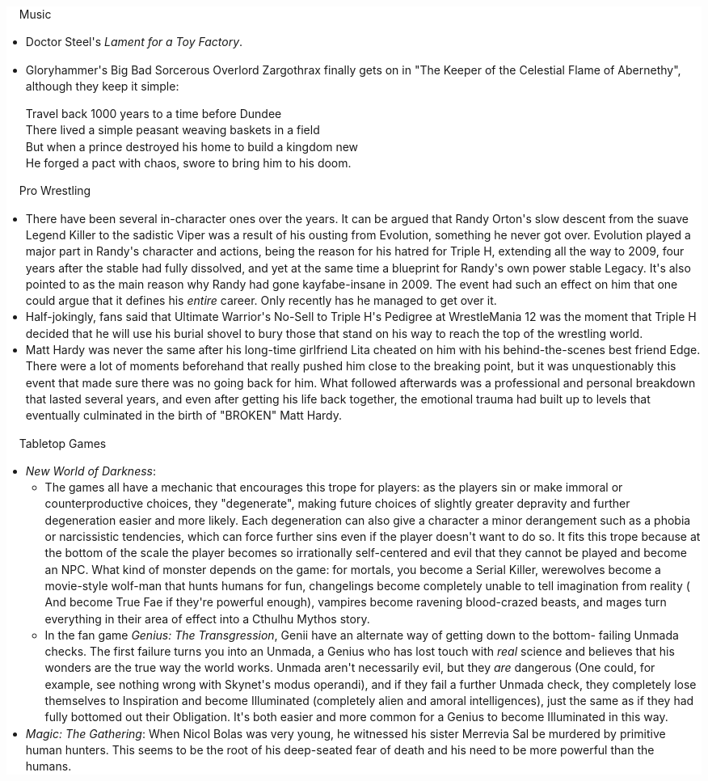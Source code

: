     Music 

-   Doctor Steel's _Lament for a Toy Factory_.
-   Gloryhammer's Big Bad Sorcerous Overlord Zargothrax finally gets on in "The Keeper of the Celestial Flame of Abernethy", although they keep it simple:
    
    Travel back 1000 years to a time before Dundee  
    There lived a simple peasant weaving baskets in a field  
    But when a prince destroyed his home to build a kingdom new  
    He forged a pact with chaos, swore to bring him to his doom.
    

    Pro Wrestling 

-   There have been several in-character ones over the years. It can be argued that Randy Orton's slow descent from the suave Legend Killer to the sadistic Viper was a result of his ousting from Evolution, something he never got over. Evolution played a major part in Randy's character and actions, being the reason for his hatred for Triple H, extending all the way to 2009, four years after the stable had fully dissolved, and yet at the same time a blueprint for Randy's own power stable Legacy. It's also pointed to as the main reason why Randy had gone kayfabe-insane in 2009. The event had such an effect on him that one could argue that it defines his _entire_ career. Only recently has he managed to get over it.
-   Half-jokingly, fans said that Ultimate Warrior's No-Sell to Triple H's Pedigree at WrestleMania 12 was the moment that Triple H decided that he will use his burial shovel to bury those that stand on his way to reach the top of the wrestling world.
-   Matt Hardy was never the same after his long-time girlfriend Lita cheated on him with his behind-the-scenes best friend Edge. There were a lot of moments beforehand that really pushed him close to the breaking point, but it was unquestionably this event that made sure there was no going back for him. What followed afterwards was a professional and personal breakdown that lasted several years, and even after getting his life back together, the emotional trauma had built up to levels that eventually culminated in the birth of "BROKEN" Matt Hardy.

    Tabletop Games 

-   _New World of Darkness_:
    -   The games all have a mechanic that encourages this trope for players: as the players sin or make immoral or counterproductive choices, they "degenerate", making future choices of slightly greater depravity and further degeneration easier and more likely. Each degeneration can also give a character a minor derangement such as a phobia or narcissistic tendencies, which can force further sins even if the player doesn't want to do so. It fits this trope because at the bottom of the scale the player becomes so irrationally self-centered and evil that they cannot be played and become an NPC. What kind of monster depends on the game: for mortals, you become a Serial Killer, werewolves become a movie-style wolf-man that hunts humans for fun, changelings become completely unable to tell imagination from reality ( And become True Fae if they're powerful enough), vampires become ravening blood-crazed beasts, and mages turn everything in their area of effect into a Cthulhu Mythos story.
    -   In the fan game _Genius: The Transgression_, Genii have an alternate way of getting down to the bottom- failing Unmada checks. The first failure turns you into an Unmada, a Genius who has lost touch with _real_ science and believes that his wonders are the true way the world works. Unmada aren't necessarily evil, but they _are_ dangerous (One could, for example, see nothing wrong with Skynet's modus operandi), and if they fail a further Unmada check, they completely lose themselves to Inspiration and become Illuminated (completely alien and amoral intelligences), just the same as if they had fully bottomed out their Obligation. It's both easier and more common for a Genius to become Illuminated in this way.
-   _Magic: The Gathering_: When Nicol Bolas was very young, he witnessed his sister Merrevia Sal be murdered by primitive human hunters. This seems to be the root of his deep-seated fear of death and his need to be more powerful than the humans.

